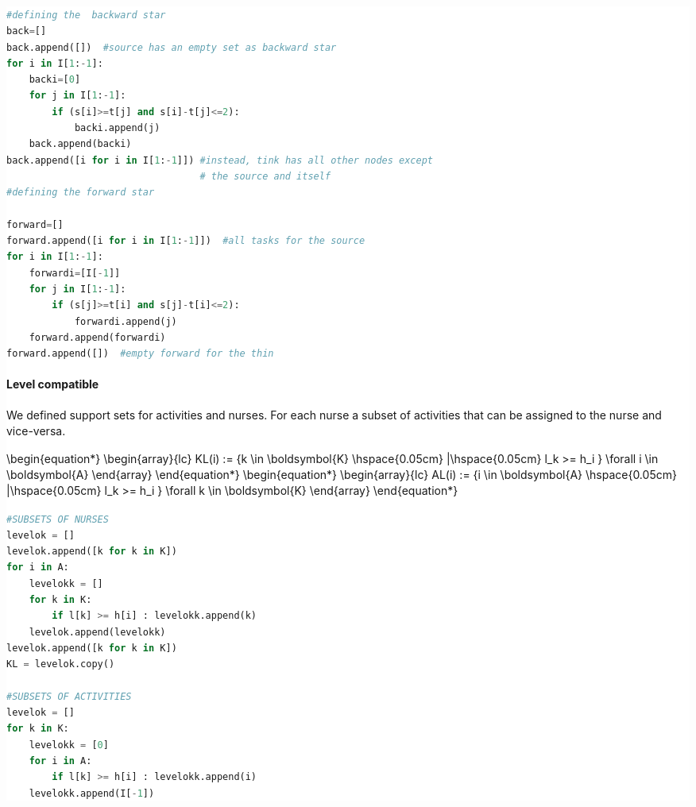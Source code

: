 

```python
#defining the  backward star 
back=[]
back.append([])  #source has an empty set as backward star
for i in I[1:-1]:
    backi=[0]
    for j in I[1:-1]:
        if (s[i]>=t[j] and s[i]-t[j]<=2):
            backi.append(j)
    back.append(backi)
back.append([i for i in I[1:-1]]) #instead, tink has all other nodes except
                                  # the source and itself
#defining the forward star

forward=[]
forward.append([i for i in I[1:-1]])  #all tasks for the source
for i in I[1:-1]:
    forwardi=[I[-1]]
    for j in I[1:-1]:
        if (s[j]>=t[i] and s[j]-t[i]<=2):
            forwardi.append(j)
    forward.append(forwardi)
forward.append([])  #empty forward for the thin

```



#### Level compatible
We defined support sets for activities and nurses. For each nurse a subset of activities that can be assigned to the nurse and vice-versa.

\begin{equation*}
    \begin{array}{lc}
    KL(i) := \{k \in \boldsymbol{K} \hspace{0.05cm} |\hspace{0.05cm} l_k >= h_i \} \forall i \in \boldsymbol{A}
    \end{array}
\end{equation*}
\begin{equation*}
    \begin{array}{lc}
    AL(i) := \{i \in \boldsymbol{A} \hspace{0.05cm} |\hspace{0.05cm} l_k >= h_i \} \forall k \in \boldsymbol{K}
    \end{array}
\end{equation*}


```python
#SUBSETS OF NURSES
levelok = []
levelok.append([k for k in K])
for i in A:
    levelokk = []
    for k in K:
        if l[k] >= h[i] : levelokk.append(k)
    levelok.append(levelokk)
levelok.append([k for k in K])
KL = levelok.copy()

#SUBSETS OF ACTIVITIES
levelok = []
for k in K:
    levelokk = [0]
    for i in A:
        if l[k] >= h[i] : levelokk.append(i)
    levelokk.append(I[-1])
```